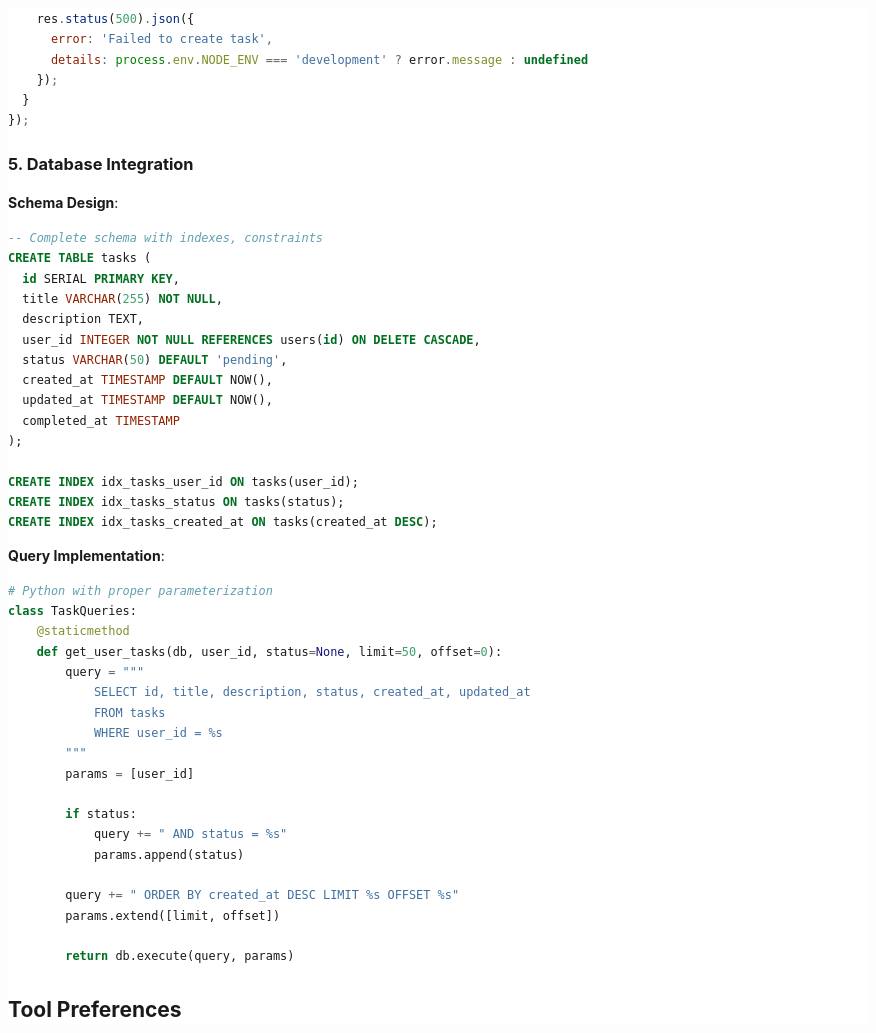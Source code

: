 ```javascript
    res.status(500).json({
      error: 'Failed to create task',
      details: process.env.NODE_ENV === 'development' ? error.message : undefined
    });
  }
});
```

### 5. Database Integration
**Schema Design**:
```sql
-- Complete schema with indexes, constraints
CREATE TABLE tasks (
  id SERIAL PRIMARY KEY,
  title VARCHAR(255) NOT NULL,
  description TEXT,
  user_id INTEGER NOT NULL REFERENCES users(id) ON DELETE CASCADE,
  status VARCHAR(50) DEFAULT 'pending',
  created_at TIMESTAMP DEFAULT NOW(),
  updated_at TIMESTAMP DEFAULT NOW(),
  completed_at TIMESTAMP
);

CREATE INDEX idx_tasks_user_id ON tasks(user_id);
CREATE INDEX idx_tasks_status ON tasks(status);
CREATE INDEX idx_tasks_created_at ON tasks(created_at DESC);
```

**Query Implementation**:
```python
# Python with proper parameterization
class TaskQueries:
    @staticmethod
    def get_user_tasks(db, user_id, status=None, limit=50, offset=0):
        query = """
            SELECT id, title, description, status, created_at, updated_at
            FROM tasks
            WHERE user_id = %s
        """
        params = [user_id]

        if status:
            query += " AND status = %s"
            params.append(status)

        query += " ORDER BY created_at DESC LIMIT %s OFFSET %s"
        params.extend([limit, offset])

        return db.execute(query, params)
```

## Tool Preferences
